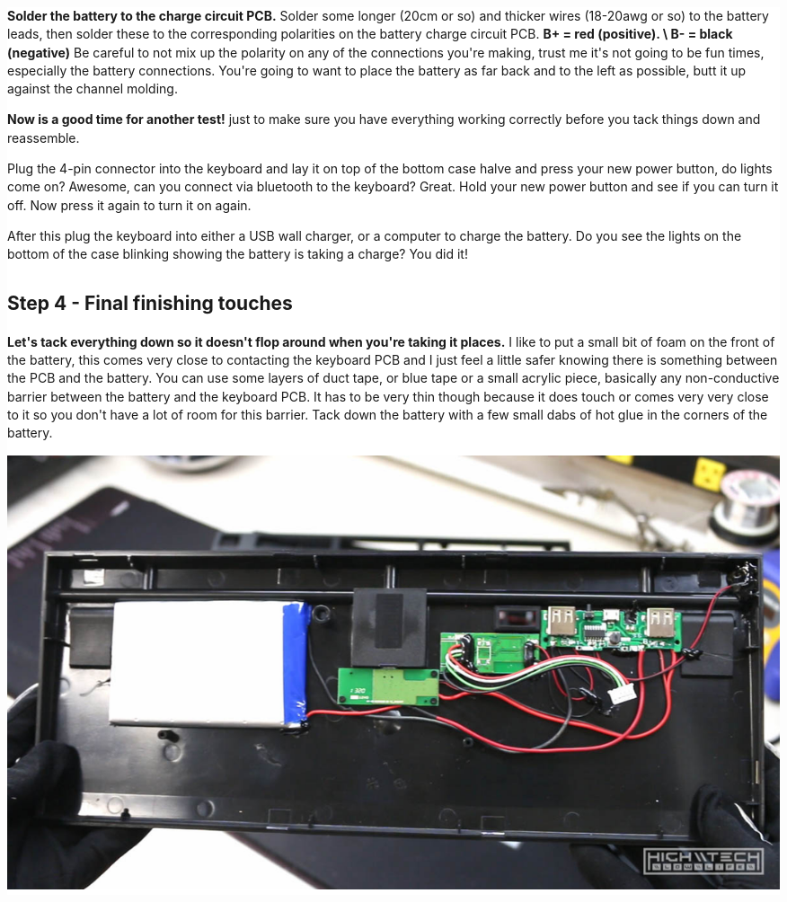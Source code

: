 **Solder the battery to the charge circuit PCB.** Solder some longer (20cm or so) and thicker wires (18-20awg or so) to the battery leads, then solder these to the corresponding polarities on the battery charge circuit PCB. **B+ = red (positive). \ B- = black (negative)** Be careful to not mix up the polarity on any of the connections you're making, trust me it's not going to be fun times, especially the battery connections. You're going to want to place the battery as far back and to the left as possible, butt it up against the channel molding. 

**Now is a good time for another test!** just to make sure you have everything working correctly before you tack things down and reassemble. 

Plug the 4-pin connector into the keyboard and lay it on top of the bottom case halve and press your new power button, do lights come on? Awesome, can you connect via bluetooth to the keyboard? Great. Hold your new power button and see if you can turn it off. Now press it again to turn it on again. 

After this plug the keyboard into either a USB wall charger, or a computer to charge the battery. Do you see the lights on the bottom of the case blinking showing the battery is taking a charge? You did it! 

## Step 4 - Final finishing touches

**Let's tack everything down so it doesn't flop around when you're taking it places.** I like to put a small bit of foam on the front of the battery, this comes very close to contacting the keyboard PCB and I just feel a little safer knowing there is something between the PCB and the battery. You can use some layers of duct tape, or blue tape or a small acrylic piece, basically any non-conductive barrier between the battery and the keyboard PCB. It has to be very thin though because it does touch or comes very very close to it so you don't have a lot of room for this barrier. Tack down the battery with a few small dabs of hot glue in the corners of the battery. 

![](004_test.jpg)
